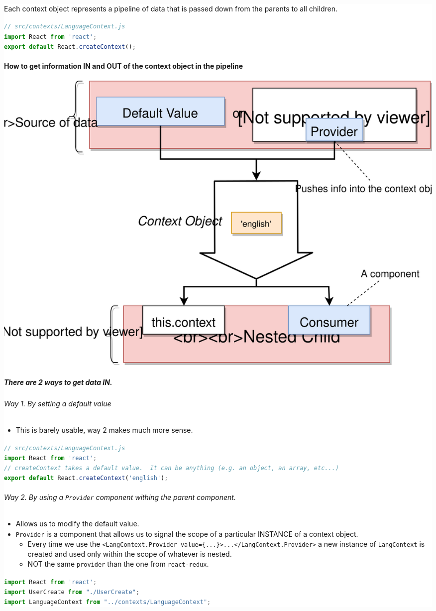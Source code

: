 Each context object represents a pipeline of data that is passed down from the parents to all children.

```jsx harmony
// src/contexts/LanguageContext.js
import React from 'react';
export default React.createContext();
```

#### How to get information IN and OUT of the context object in the pipeline
![ How to get information in and out of the pipe](./diagrams/react-context-how-to-use.svg)

##### There are 2 ways to get data IN.
###### Way 1. By setting a default value 
 - This is barely usable, way 2 makes much more sense.   
```jsx harmony
// src/contexts/LanguageContext.js
import React from 'react';
// createContext takes a default value.  It can be anything (e.g. an object, an array, etc...)
export default React.createContext('english');
```

###### Way 2. By using a `Provider` component withing the parent component.
- Allows us to modify the default value.
- `Provider` is a component that allows us to signal the scope of a particular INSTANCE of a context object.
  - Every time we use the `<LangContext.Provider value={...}>...</LangContext.Provider>` a new instance of 
  `LangContext` is created and used only within the scope of whatever is nested. 
  - NOT the same `provider` than the one from `react-redux`.
```jsx harmony
import React from 'react';
import UserCreate from "./UserCreate";
import LanguageContext from "../contexts/LanguageContext";
```